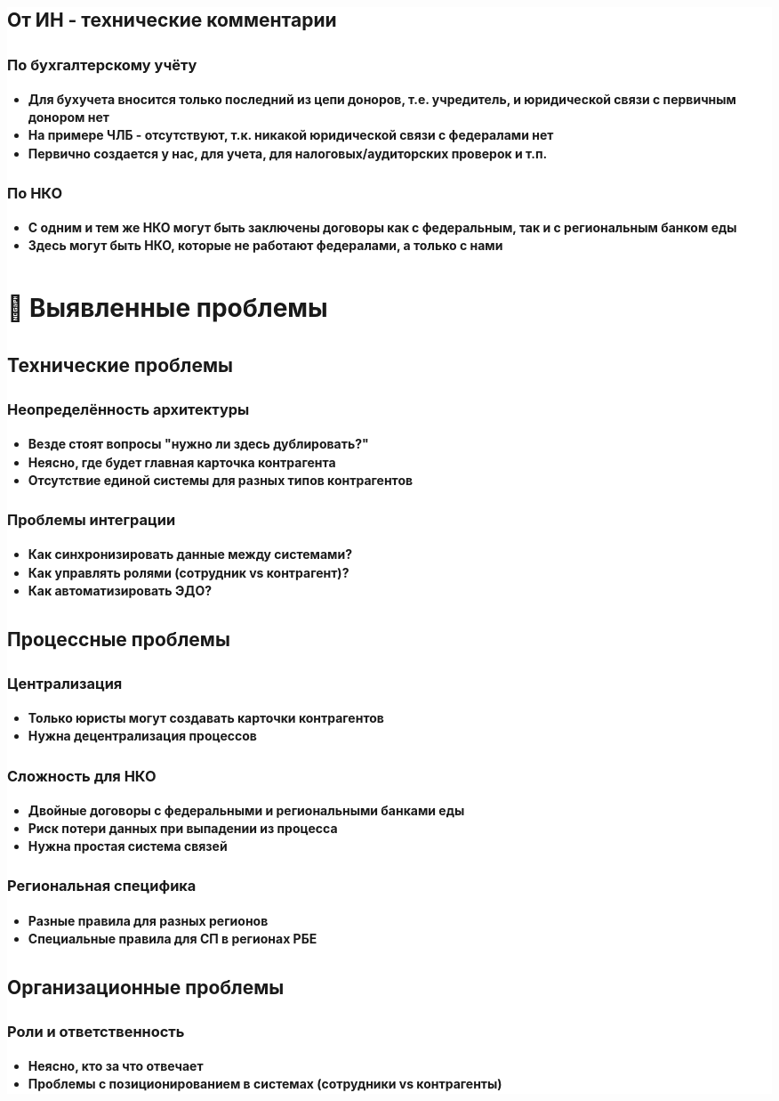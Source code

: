 ## От ИН - технические комментарии

### По бухгалтерскому учёту
- **Для бухучета вносится только последний из цепи доноров, т.е. учредитель, и юридической связи с первичным донором нет**
- **На примере ЧЛБ - отсутствуют, т.к. никакой юридической связи с федералами нет**
- **Первично создается у нас, для учета, для налоговых/аудиторских проверок и т.п.**

### По НКО
- **С одним и тем же НКО могут быть заключены договоры как с федеральным, так и с региональным банком еды**
- **Здесь могут быть НКО, которые не работают федералами, а только с нами**

# 🚨 Выявленные проблемы

## Технические проблемы

### Неопределённость архитектуры
- **Везде стоят вопросы "нужно ли здесь дублировать?"**
- **Неясно, где будет главная карточка контрагента**
- **Отсутствие единой системы для разных типов контрагентов**

### Проблемы интеграции
- **Как синхронизировать данные между системами?**
- **Как управлять ролями (сотрудник vs контрагент)?**
- **Как автоматизировать ЭДО?**

## Процессные проблемы

### Централизация
- **Только юристы могут создавать карточки контрагентов**
- **Нужна децентрализация процессов**

### Сложность для НКО
- **Двойные договоры с федеральными и региональными банками еды**
- **Риск потери данных при выпадении из процесса**
- **Нужна простая система связей**

### Региональная специфика
- **Разные правила для разных регионов**
- **Специальные правила для СП в регионах РБЕ**

## Организационные проблемы

### Роли и ответственность
- **Неясно, кто за что отвечает**
- **Проблемы с позиционированием в системах (сотрудники vs контрагенты)**
